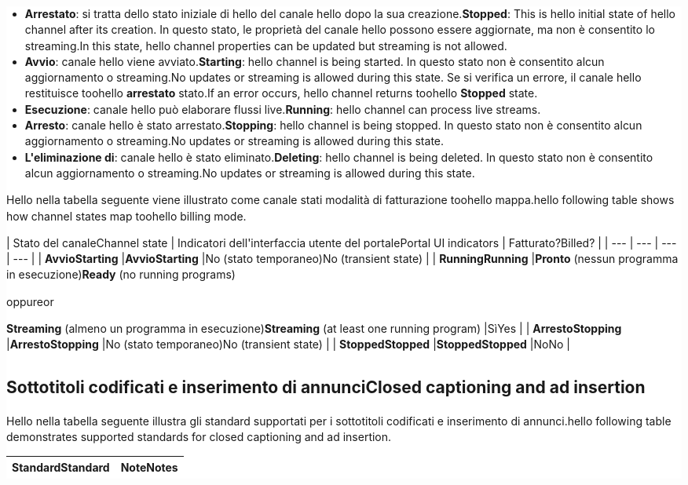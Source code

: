* <span data-ttu-id="9a0f1-277">**Arrestato**: si tratta dello stato iniziale di hello del canale hello dopo la sua creazione.</span><span class="sxs-lookup"><span data-stu-id="9a0f1-277">**Stopped**: This is hello initial state of hello channel after its creation.</span></span> <span data-ttu-id="9a0f1-278">In questo stato, le proprietà del canale hello possono essere aggiornate, ma non è consentito lo streaming.</span><span class="sxs-lookup"><span data-stu-id="9a0f1-278">In this state, hello channel properties can be updated but streaming is not allowed.</span></span>
* <span data-ttu-id="9a0f1-279">**Avvio**: canale hello viene avviato.</span><span class="sxs-lookup"><span data-stu-id="9a0f1-279">**Starting**: hello channel is being started.</span></span> <span data-ttu-id="9a0f1-280">In questo stato non è consentito alcun aggiornamento o streaming.</span><span class="sxs-lookup"><span data-stu-id="9a0f1-280">No updates or streaming is allowed during this state.</span></span> <span data-ttu-id="9a0f1-281">Se si verifica un errore, il canale hello restituisce toohello **arrestato** stato.</span><span class="sxs-lookup"><span data-stu-id="9a0f1-281">If an error occurs, hello channel returns toohello **Stopped** state.</span></span>
* <span data-ttu-id="9a0f1-282">**Esecuzione**: canale hello può elaborare flussi live.</span><span class="sxs-lookup"><span data-stu-id="9a0f1-282">**Running**: hello channel can process live streams.</span></span>
* <span data-ttu-id="9a0f1-283">**Arresto**: canale hello è stato arrestato.</span><span class="sxs-lookup"><span data-stu-id="9a0f1-283">**Stopping**: hello channel is being stopped.</span></span> <span data-ttu-id="9a0f1-284">In questo stato non è consentito alcun aggiornamento o streaming.</span><span class="sxs-lookup"><span data-stu-id="9a0f1-284">No updates or streaming is allowed during this state.</span></span>
* <span data-ttu-id="9a0f1-285">**L'eliminazione di**: canale hello è stato eliminato.</span><span class="sxs-lookup"><span data-stu-id="9a0f1-285">**Deleting**: hello channel is being deleted.</span></span> <span data-ttu-id="9a0f1-286">In questo stato non è consentito alcun aggiornamento o streaming.</span><span class="sxs-lookup"><span data-stu-id="9a0f1-286">No updates or streaming is allowed during this state.</span></span>

<span data-ttu-id="9a0f1-287">Hello nella tabella seguente viene illustrato come canale stati modalità di fatturazione toohello mappa.</span><span class="sxs-lookup"><span data-stu-id="9a0f1-287">hello following table shows how channel states map toohello billing mode.</span></span>

| <span data-ttu-id="9a0f1-288">Stato del canale</span><span class="sxs-lookup"><span data-stu-id="9a0f1-288">Channel state</span></span> | <span data-ttu-id="9a0f1-289">Indicatori dell'interfaccia utente del portale</span><span class="sxs-lookup"><span data-stu-id="9a0f1-289">Portal UI indicators</span></span> | <span data-ttu-id="9a0f1-290">Fatturato?</span><span class="sxs-lookup"><span data-stu-id="9a0f1-290">Billed?</span></span> |
| --- | --- | --- | --- |
| <span data-ttu-id="9a0f1-291">**Avvio**</span><span class="sxs-lookup"><span data-stu-id="9a0f1-291">**Starting**</span></span> |<span data-ttu-id="9a0f1-292">**Avvio**</span><span class="sxs-lookup"><span data-stu-id="9a0f1-292">**Starting**</span></span> |<span data-ttu-id="9a0f1-293">No (stato temporaneo)</span><span class="sxs-lookup"><span data-stu-id="9a0f1-293">No (transient state)</span></span> |
| <span data-ttu-id="9a0f1-294">**Running**</span><span class="sxs-lookup"><span data-stu-id="9a0f1-294">**Running**</span></span> |<span data-ttu-id="9a0f1-295">**Pronto** (nessun programma in esecuzione)</span><span class="sxs-lookup"><span data-stu-id="9a0f1-295">**Ready** (no running programs)</span></span><p><p><span data-ttu-id="9a0f1-296">oppure</span><span class="sxs-lookup"><span data-stu-id="9a0f1-296">or</span></span><p><span data-ttu-id="9a0f1-297">**Streaming** (almeno un programma in esecuzione)</span><span class="sxs-lookup"><span data-stu-id="9a0f1-297">**Streaming** (at least one running program)</span></span> |<span data-ttu-id="9a0f1-298">Sì</span><span class="sxs-lookup"><span data-stu-id="9a0f1-298">Yes</span></span> |
| <span data-ttu-id="9a0f1-299">**Arresto**</span><span class="sxs-lookup"><span data-stu-id="9a0f1-299">**Stopping**</span></span> |<span data-ttu-id="9a0f1-300">**Arresto**</span><span class="sxs-lookup"><span data-stu-id="9a0f1-300">**Stopping**</span></span> |<span data-ttu-id="9a0f1-301">No (stato temporaneo)</span><span class="sxs-lookup"><span data-stu-id="9a0f1-301">No (transient state)</span></span> |
| <span data-ttu-id="9a0f1-302">**Stopped**</span><span class="sxs-lookup"><span data-stu-id="9a0f1-302">**Stopped**</span></span> |<span data-ttu-id="9a0f1-303">**Stopped**</span><span class="sxs-lookup"><span data-stu-id="9a0f1-303">**Stopped**</span></span> |<span data-ttu-id="9a0f1-304">No</span><span class="sxs-lookup"><span data-stu-id="9a0f1-304">No</span></span> |

## <span data-ttu-id="9a0f1-305"><a id="cc_and_ads"></a>Sottotitoli codificati e inserimento di annunci</span><span class="sxs-lookup"><span data-stu-id="9a0f1-305"><a id="cc_and_ads"></a>Closed captioning and ad insertion</span></span>
<span data-ttu-id="9a0f1-306">Hello nella tabella seguente illustra gli standard supportati per i sottotitoli codificati e inserimento di annunci.</span><span class="sxs-lookup"><span data-stu-id="9a0f1-306">hello following table demonstrates supported standards for closed captioning and ad insertion.</span></span>

| <span data-ttu-id="9a0f1-307">Standard</span><span class="sxs-lookup"><span data-stu-id="9a0f1-307">Standard</span></span> | <span data-ttu-id="9a0f1-308">Note</span><span class="sxs-lookup"><span data-stu-id="9a0f1-308">Notes</span></span> |
| --- | --- |